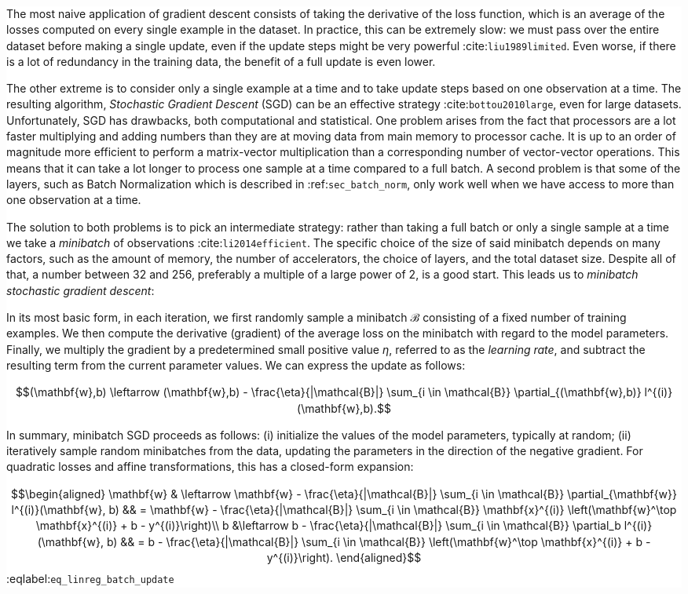 The most naive application of gradient descent
consists of taking the derivative of the loss function,
which is an average of the losses computed
on every single example in the dataset.
In practice, this can be extremely slow:
we must pass over the entire dataset before making a single update, 
even if the update steps might be very powerful :cite:`liu1989limited`.
Even worse, if there is a lot of redundancy in the training data, 
the benefit of a full update is even lower. 

The other extreme is to consider only a single example at a time and to take
update steps based on one observation at a time. The resulting algorithm, 
*Stochastic Gradient Descent* (SGD) can be an effective 
strategy :cite:`bottou2010large`, even for large datasets. Unfortunately, SGD
has drawbacks, both computational and statistical. One problem arises from the 
fact that processors are a lot faster
multiplying and adding numbers than they are at moving data from main memory to 
processor cache. It is up to an order of magnitude more efficient to 
perform a matrix-vector multiplication than a corresponding number of 
vector-vector operations. This means that it can take a lot longer to process
one sample at a time compared to a full batch. A second problem is that some of
the layers, such as Batch Normalization which is described in :ref:`sec_batch_norm`, 
only work well when we have access to more than one observation at a time.

The solution to both problems is to pick an intermediate strategy: rather than taking a 
full batch or only a single sample at a time we take a *minibatch* of observations :cite:`li2014efficient`. The
specific choice of the size of said minibatch depends on many factors, such as the amount
of memory, the number of accelerators, the choice of layers, and the total dataset size. 
Despite all of that, a number between 32 and 256, preferably a multiple of a large power 
of $2$, is a good start. This leads us to *minibatch stochastic gradient descent*:

In its most basic form, in each iteration, we first randomly sample a minibatch $\mathcal{B}$
consisting of a fixed number of training examples.
We then compute the derivative (gradient) of the average loss
on the minibatch with regard to the model parameters.
Finally, we multiply the gradient by a predetermined small positive value $\eta$, 
referred to as the *learning rate*,
and subtract the resulting term from the current parameter values.
We can express the update as follows:

$$(\mathbf{w},b) \leftarrow (\mathbf{w},b) - \frac{\eta}{|\mathcal{B}|} \sum_{i \in \mathcal{B}} \partial_{(\mathbf{w},b)} l^{(i)}(\mathbf{w},b).$$

In summary, minibatch SGD proceeds as follows: 
(i) initialize the values of the model parameters, typically at random;
(ii) iteratively sample random minibatches from the data,
updating the parameters in the direction of the negative gradient.
For quadratic losses and affine transformations,
this has a closed-form expansion:

$$\begin{aligned} \mathbf{w} & \leftarrow \mathbf{w} - \frac{\eta}{|\mathcal{B}|} \sum_{i \in \mathcal{B}} \partial_{\mathbf{w}} l^{(i)}(\mathbf{w}, b) && = \mathbf{w} - \frac{\eta}{|\mathcal{B}|} \sum_{i \in \mathcal{B}} \mathbf{x}^{(i)} \left(\mathbf{w}^\top \mathbf{x}^{(i)} + b - y^{(i)}\right)\\ b &\leftarrow b -  \frac{\eta}{|\mathcal{B}|} \sum_{i \in \mathcal{B}} \partial_b l^{(i)}(\mathbf{w}, b)  && = b - \frac{\eta}{|\mathcal{B}|} \sum_{i \in \mathcal{B}} \left(\mathbf{w}^\top \mathbf{x}^{(i)} + b - y^{(i)}\right). \end{aligned}$$
:eqlabel:`eq_linreg_batch_update`
